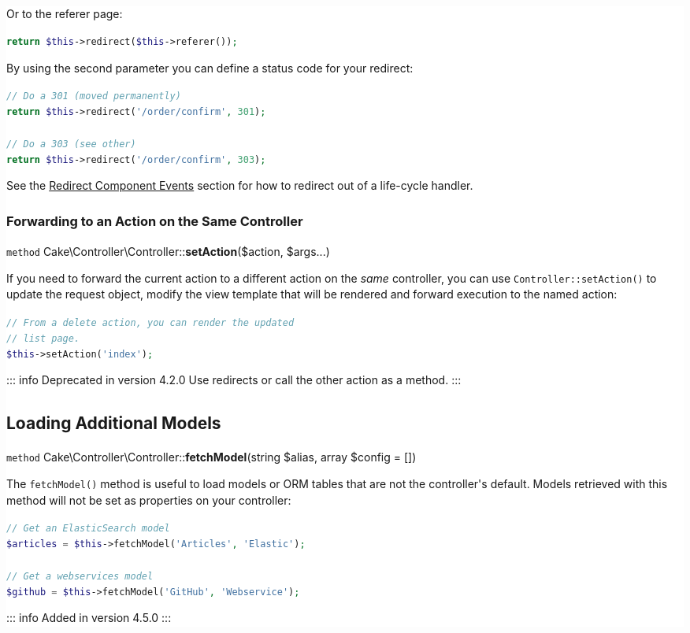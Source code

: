 Or to the referer page:

``` php
return $this->redirect($this->referer());
```

By using the second parameter you can define a status code for your redirect:

``` php
// Do a 301 (moved permanently)
return $this->redirect('/order/confirm', 301);

// Do a 303 (see other)
return $this->redirect('/order/confirm', 303);
```

See the [Redirect Component Events](controllers/components#redirect-component-events) section for how to redirect out of
a life-cycle handler.

### Forwarding to an Action on the Same Controller

`method` Cake\\Controller\\Controller::**setAction**($action, $args...)

If you need to forward the current action to a different action on the *same*
controller, you can use `Controller::setAction()` to update the request
object, modify the view template that will be rendered and forward execution to
the named action:

``` php
// From a delete action, you can render the updated
// list page.
$this->setAction('index');
```

::: info Deprecated in version 4.2.0
Use redirects or call the other action as a method.
:::

## Loading Additional Models

`method` Cake\\Controller\\Controller::**fetchModel**(string $alias, array $config = [])

The `fetchModel()` method is useful to load models or ORM tables that
are not the controller's default. Models retrieved with this method will not be
set as properties on your controller:

``` php
// Get an ElasticSearch model
$articles = $this->fetchModel('Articles', 'Elastic');

// Get a webservices model
$github = $this->fetchModel('GitHub', 'Webservice');
```

::: info Added in version 4.5.0
:::
